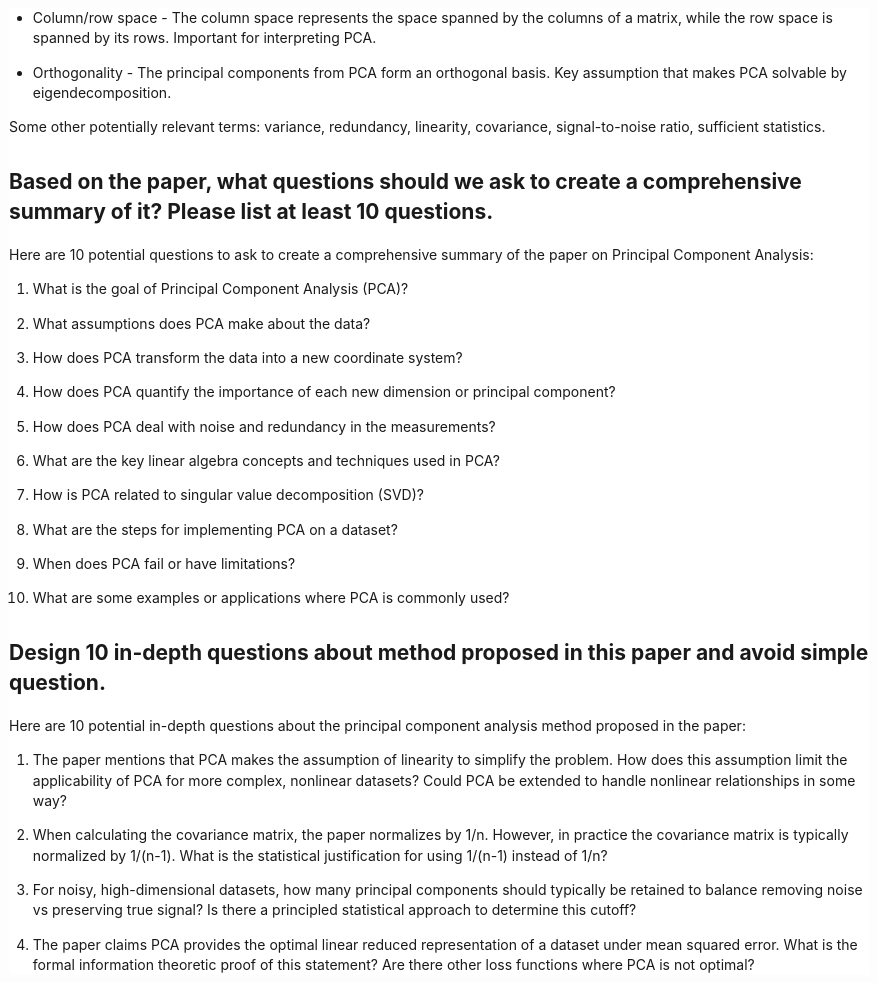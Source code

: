 - Column/row space - The column space represents the space spanned by the columns of a matrix, while the row space is spanned by its rows. Important for interpreting PCA.

- Orthogonality - The principal components from PCA form an orthogonal basis. Key assumption that makes PCA solvable by eigendecomposition.

Some other potentially relevant terms: variance, redundancy, linearity, covariance, signal-to-noise ratio, sufficient statistics.


## Based on the paper, what questions should we ask to create a comprehensive summary of it? Please list at least 10 questions.

 Here are 10 potential questions to ask to create a comprehensive summary of the paper on Principal Component Analysis:

1. What is the goal of Principal Component Analysis (PCA)?

2. What assumptions does PCA make about the data? 

3. How does PCA transform the data into a new coordinate system?

4. How does PCA quantify the importance of each new dimension or principal component? 

5. How does PCA deal with noise and redundancy in the measurements?

6. What are the key linear algebra concepts and techniques used in PCA?

7. How is PCA related to singular value decomposition (SVD)?

8. What are the steps for implementing PCA on a dataset? 

9. When does PCA fail or have limitations? 

10. What are some examples or applications where PCA is commonly used?


## Design 10 in-depth questions about method proposed in this paper and avoid simple question.

 Here are 10 potential in-depth questions about the principal component analysis method proposed in the paper:

1. The paper mentions that PCA makes the assumption of linearity to simplify the problem. How does this assumption limit the applicability of PCA for more complex, nonlinear datasets? Could PCA be extended to handle nonlinear relationships in some way?

2. When calculating the covariance matrix, the paper normalizes by 1/n. However, in practice the covariance matrix is typically normalized by 1/(n-1). What is the statistical justification for using 1/(n-1) instead of 1/n? 

3. For noisy, high-dimensional datasets, how many principal components should typically be retained to balance removing noise vs preserving true signal? Is there a principled statistical approach to determine this cutoff?

4. The paper claims PCA provides the optimal linear reduced representation of a dataset under mean squared error. What is the formal information theoretic proof of this statement? Are there other loss functions where PCA is not optimal?
